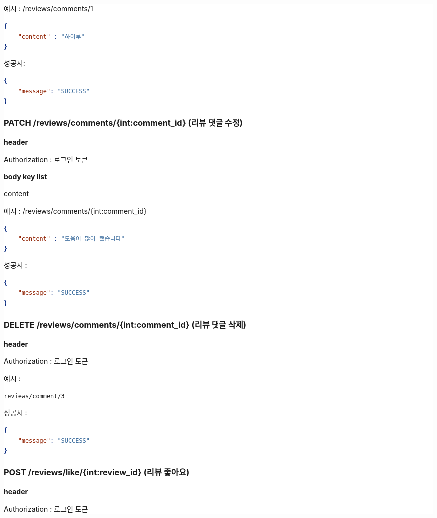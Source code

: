 예시 : /reviews/comments/1

```json
{
    "content" : "하이루"
}
```

성공시:

```json
{
    "message": "SUCCESS"
}
```



### PATCH /reviews/comments/{int:comment_id} (리뷰 댓글 수정)

**header**

Authorization : 로그인 토큰

**body key list**

content



예시 : /reviews/comments/{int:comment_id}

```json
{
    "content" : "도움이 많이 됐습니다"
}
```

성공시 :

```json
{
    "message": "SUCCESS"
}
```



### DELETE /reviews/comments/{int:comment_id} (리뷰 댓글 삭제)

**header**

Authorization : 로그인 토큰



예시 :

```
reviews/comment/3
```

성공시 :

```json
{
    "message": "SUCCESS"
}
```



### POST /reviews/like/{int:review_id} (리뷰 좋아요)

**header**

Authorization : 로그인 토큰


